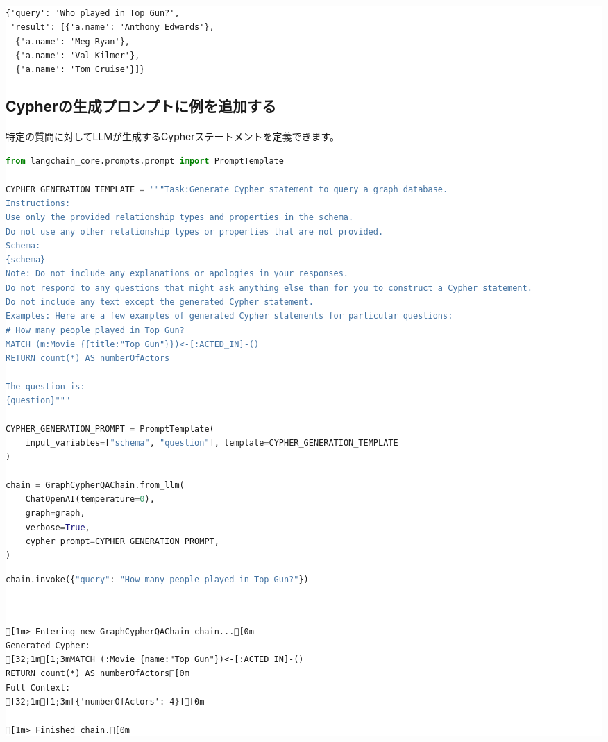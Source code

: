 ```output
{'query': 'Who played in Top Gun?',
 'result': [{'a.name': 'Anthony Edwards'},
  {'a.name': 'Meg Ryan'},
  {'a.name': 'Val Kilmer'},
  {'a.name': 'Tom Cruise'}]}
```

## Cypherの生成プロンプトに例を追加する

特定の質問に対してLLMが生成するCypherステートメントを定義できます。

```python
from langchain_core.prompts.prompt import PromptTemplate

CYPHER_GENERATION_TEMPLATE = """Task:Generate Cypher statement to query a graph database.
Instructions:
Use only the provided relationship types and properties in the schema.
Do not use any other relationship types or properties that are not provided.
Schema:
{schema}
Note: Do not include any explanations or apologies in your responses.
Do not respond to any questions that might ask anything else than for you to construct a Cypher statement.
Do not include any text except the generated Cypher statement.
Examples: Here are a few examples of generated Cypher statements for particular questions:
# How many people played in Top Gun?
MATCH (m:Movie {{title:"Top Gun"}})<-[:ACTED_IN]-()
RETURN count(*) AS numberOfActors

The question is:
{question}"""

CYPHER_GENERATION_PROMPT = PromptTemplate(
    input_variables=["schema", "question"], template=CYPHER_GENERATION_TEMPLATE
)

chain = GraphCypherQAChain.from_llm(
    ChatOpenAI(temperature=0),
    graph=graph,
    verbose=True,
    cypher_prompt=CYPHER_GENERATION_PROMPT,
)
```

```python
chain.invoke({"query": "How many people played in Top Gun?"})
```

```output


[1m> Entering new GraphCypherQAChain chain...[0m
Generated Cypher:
[32;1m[1;3mMATCH (:Movie {name:"Top Gun"})<-[:ACTED_IN]-()
RETURN count(*) AS numberOfActors[0m
Full Context:
[32;1m[1;3m[{'numberOfActors': 4}][0m

[1m> Finished chain.[0m
```
